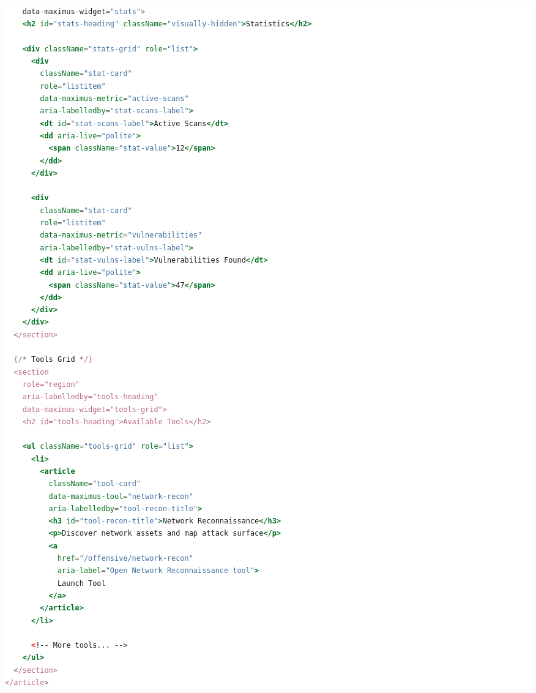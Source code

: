 ```jsx
    data-maximus-widget="stats">
    <h2 id="stats-heading" className="visually-hidden">Statistics</h2>

    <div className="stats-grid" role="list">
      <div
        className="stat-card"
        role="listitem"
        data-maximus-metric="active-scans"
        aria-labelledby="stat-scans-label">
        <dt id="stat-scans-label">Active Scans</dt>
        <dd aria-live="polite">
          <span className="stat-value">12</span>
        </dd>
      </div>

      <div
        className="stat-card"
        role="listitem"
        data-maximus-metric="vulnerabilities"
        aria-labelledby="stat-vulns-label">
        <dt id="stat-vulns-label">Vulnerabilities Found</dt>
        <dd aria-live="polite">
          <span className="stat-value">47</span>
        </dd>
      </div>
    </div>
  </section>

  {/* Tools Grid */}
  <section
    role="region"
    aria-labelledby="tools-heading"
    data-maximus-widget="tools-grid">
    <h2 id="tools-heading">Available Tools</h2>

    <ul className="tools-grid" role="list">
      <li>
        <article
          className="tool-card"
          data-maximus-tool="network-recon"
          aria-labelledby="tool-recon-title">
          <h3 id="tool-recon-title">Network Reconnaissance</h3>
          <p>Discover network assets and map attack surface</p>
          <a
            href="/offensive/network-recon"
            aria-label="Open Network Reconnaissance tool">
            Launch Tool
          </a>
        </article>
      </li>

      <!-- More tools... -->
    </ul>
  </section>
</article>
```
